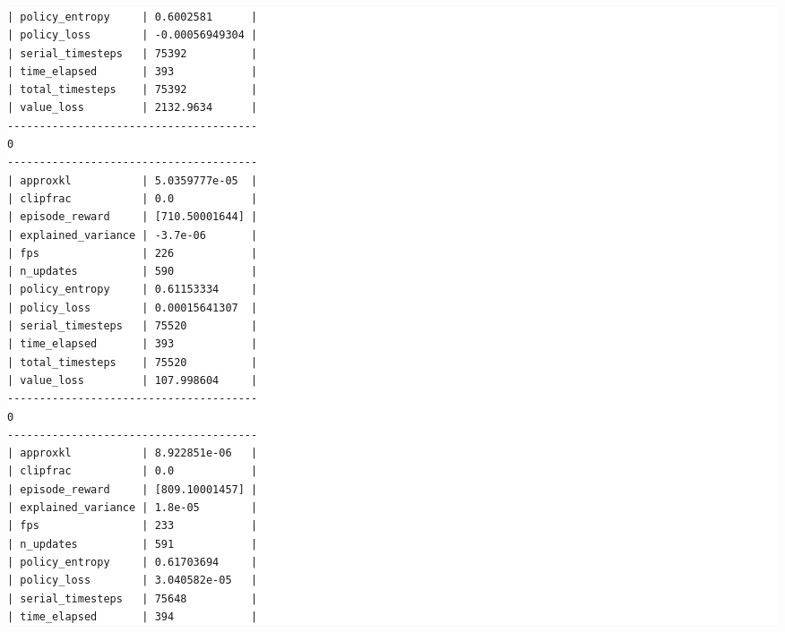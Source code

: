     | policy_entropy     | 0.6002581      |
    | policy_loss        | -0.00056949304 |
    | serial_timesteps   | 75392          |
    | time_elapsed       | 393            |
    | total_timesteps    | 75392          |
    | value_loss         | 2132.9634      |
    ---------------------------------------
    0
    ---------------------------------------
    | approxkl           | 5.0359777e-05  |
    | clipfrac           | 0.0            |
    | episode_reward     | [710.50001644] |
    | explained_variance | -3.7e-06       |
    | fps                | 226            |
    | n_updates          | 590            |
    | policy_entropy     | 0.61153334     |
    | policy_loss        | 0.00015641307  |
    | serial_timesteps   | 75520          |
    | time_elapsed       | 393            |
    | total_timesteps    | 75520          |
    | value_loss         | 107.998604     |
    ---------------------------------------
    0
    ---------------------------------------
    | approxkl           | 8.922851e-06   |
    | clipfrac           | 0.0            |
    | episode_reward     | [809.10001457] |
    | explained_variance | 1.8e-05        |
    | fps                | 233            |
    | n_updates          | 591            |
    | policy_entropy     | 0.61703694     |
    | policy_loss        | 3.040582e-05   |
    | serial_timesteps   | 75648          |
    | time_elapsed       | 394            |
